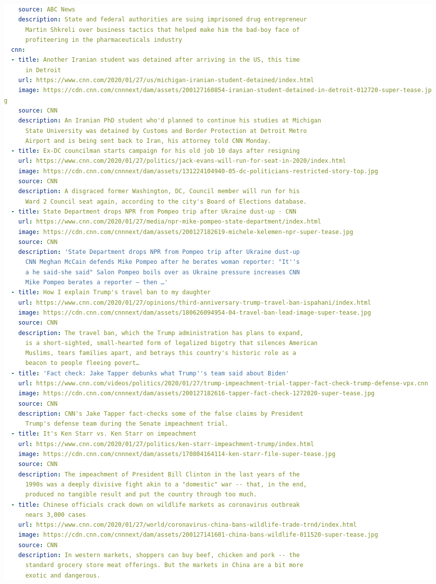 ```yaml
    source: ABC News
    description: State and federal authorities are suing imprisoned drug entrepreneur
      Martin Shkreli over business tactics that helped make him the bad-boy face of
      profiteering in the pharmaceuticals industry
  cnn:
  - title: Another Iranian student was detained after arriving in the US, this time
      in Detroit
    url: https://www.cnn.com/2020/01/27/us/michigan-iranian-student-detained/index.html
    image: https://cdn.cnn.com/cnnnext/dam/assets/200127160854-iranian-student-detained-in-detroit-012720-super-tease.jpg
    source: CNN
    description: An Iranian PhD student who'd planned to continue his studies at Michigan
      State University was detained by Customs and Border Protection at Detroit Metro
      Airport and is being sent back to Iran, his attorney told CNN Monday.
  - title: Ex-DC councilman starts campaign for his old job 10 days after resigning
    url: https://www.cnn.com/2020/01/27/politics/jack-evans-will-run-for-seat-in-2020/index.html
    image: https://cdn.cnn.com/cnnnext/dam/assets/131224104940-05-dc-politicians-restricted-story-top.jpg
    source: CNN
    description: A disgraced former Washington, DC, Council member will run for his
      Ward 2 Council seat again, according to the city's Board of Elections database.
  - title: State Department drops NPR from Pompeo trip after Ukraine dust-up - CNN
    url: https://www.cnn.com/2020/01/27/media/npr-mike-pompeo-state-department/index.html
    image: https://cdn.cnn.com/cnnnext/dam/assets/200127182619-michele-kelemen-npr-super-tease.jpg
    source: CNN
    description: 'State Department drops NPR from Pompeo trip after Ukraine dust-up
      CNN Meghan McCain defends Mike Pompeo after he berates woman reporter: "It''s
      a he said-she said" Salon Pompeo boils over as Ukraine pressure increases CNN
      Mike Pompeo berates a reporter — then …'
  - title: How I explain Trump's travel ban to my daughter
    url: https://www.cnn.com/2020/01/27/opinions/third-anniversary-trump-travel-ban-ispahani/index.html
    image: https://cdn.cnn.com/cnnnext/dam/assets/180626094954-04-travel-ban-lead-image-super-tease.jpg
    source: CNN
    description: The travel ban, which the Trump administration has plans to expand,
      is a short-sighted, small-hearted form of legalized bigotry that silences American
      Muslims, tears families apart, and betrays this country's historic role as a
      beacon to people fleeing povert…
  - title: 'Fact check: Jake Tapper debunks what Trump''s team said about Biden'
    url: https://www.cnn.com/videos/politics/2020/01/27/trump-impeachment-trial-tapper-fact-check-trump-defense-vpx.cnn
    image: https://cdn.cnn.com/cnnnext/dam/assets/200127182616-tapper-fact-check-1272020-super-tease.jpg
    source: CNN
    description: CNN's Jake Tapper fact-checks some of the false claims by President
      Trump's defense team during the Senate impeachment trial.
  - title: It's Ken Starr vs. Ken Starr on impeachment
    url: https://www.cnn.com/2020/01/27/politics/ken-starr-impeachment-trump/index.html
    image: https://cdn.cnn.com/cnnnext/dam/assets/170804164114-ken-starr-file-super-tease.jpg
    source: CNN
    description: The impeachment of President Bill Clinton in the last years of the
      1990s was a deeply divisive fight akin to a "domestic" war -- that, in the end,
      produced no tangible result and put the country through too much.
  - title: Chinese officials crack down on wildlife markets as coronavirus outbreak
      nears 3,000 cases
    url: https://www.cnn.com/2020/01/27/world/coronavirus-china-bans-wildlife-trade-trnd/index.html
    image: https://cdn.cnn.com/cnnnext/dam/assets/200127141601-china-bans-wildlife-011520-super-tease.jpg
    source: CNN
    description: In western markets, shoppers can buy beef, chicken and pork -- the
      standard grocery store meat offerings. But the markets in China are a bit more
      exotic and dangerous.
```
